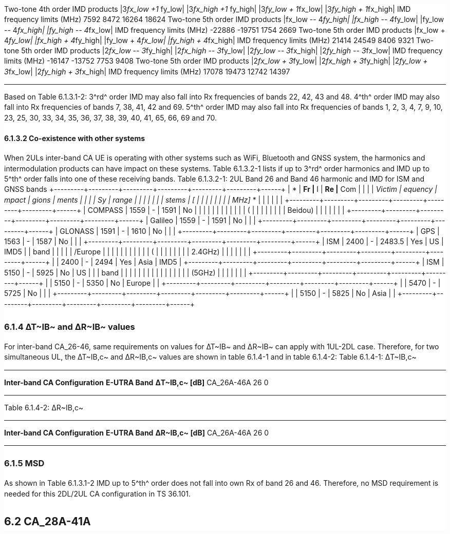 Two-tone 4th order IMD products \|3*fx_low +1* fy_low\| \|3*fx_high +1*
fy_high\| \|3*fy_low + 1*fx_low\| \|3*fy_high + 1*fx_high\| IMD frequency
limits (MHz) 7592 8472 16264 18624 Two-tone 5th order IMD products \|fx_low --
4*fy_high\| \|fx_high -- 4*fy_low\| \|fy_low -- 4*fx_high\| \|fy_high --
4*fx_low\| IMD frequency limits (MHz) -22886 -19751 1754 2669 Two-tone 5th
order IMD products \|fx_low + 4*fy_low\| \|fx_high + 4*fy_high\| \|fy_low +
4*fx_low\| \|fy_high + 4*fx_high\| IMD frequency limits (MHz) 21414 24549 8406
9321 Two-tone 5th order IMD products \|2*fx_low -- 3*fy_high\| \|2*fx_high --
3*fy_low\| \|2*fy_low -- 3*fx_high\| \|2*fy_high -- 3*fx_low\| IMD frequency
limits (MHz) -16147 -13752 7753 9408 Two-tone 5th order IMD products
\|2*fx_low + 3*fy_low\| \|2*fx_high + 3*fy_high\| \|2*fy_low + 3*fx_low\|
\|2*fy_high + 3*fx_high\| IMD frequency limits (MHz) 17078 19473 12742 14397
* * *
Based on Table 6.1.3.1-2:
3^rd^ order IMD may also fall into Rx frequencies of bands 22, 42, 43 and 48.
4^th^ order IMD may also fall into Rx frequencies of bands 7, 38, 41, 42 and
69.
5^th^ order IMD may also fall into Rx frequencies of bands 1, 2, 3, 4, 7, 9,
10, 23, 25, 30, 33, 34, 35, 36, 37, 38, 39, 40, 41, 65, 66, 69 and 70.
#### 6.1.3.2 Co-existence with other systems
When 2ULs inter-band CA UE is operating with other systems such as WiFi,
Bluetooth and GNSS system, the harmonics and intermodulation products can have
impact on these systems. Table 6.1.3.2-1 lists if up to 3^rd^ order harmonics
and IMD up to 5^th^ order falls into one of these receiving bands.
Table 6.1.3.2-1: 2UL Band 26 and Band 46 harmonic and IMD for ISM and GNSS
bands
+---------+---------+---------+---------+---------+---------+------+ | * | **Fr |** I | **Re |** Com | | | | _Victim | equency | mpact_ _| gions_ _| ments_ _| | | | Sy | range | | | | | | | stems_ _| [ | | | | | | | | MHz]_ * | | | | | | +---------+---------+---------+---------+---------+---------+------+ | COMPASS | 1559 | - | 1591 | No | | | | | | | | | | | | ( | | | | | | | | Beidou) | | | | | | | +---------+---------+---------+---------+---------+---------+------+ | Galileo | 1559 | - | 1591 | No | | | +---------+---------+---------+---------+---------+---------+------+ | GLONASS | 1591 | - | 1610 | No | | | +---------+---------+---------+---------+---------+---------+------+ | GPS | 1563 | - | 1587 | No | | | +---------+---------+---------+---------+---------+---------+------+ | ISM | 2400 | - | 2483.5 | Yes | US | IMD5 | | band | | | | | /Europe | | | | | | | | | | | ( | | | | | | | | 2.4GHz) | | | | | | | +---------+---------+---------+---------+---------+---------+------+ | | 2400 | - | 2494 | Yes | Asia | IMD5 | +---------+---------+---------+---------+---------+---------+------+ | ISM | 5150 | - | 5925 | No | US | | | band | | | | | | | | | | | | | | | | (5GHz) | | | | | | | +---------+---------+---------+---------+---------+---------+------+ | | 5150 | - | 5350 | No | Europe | | +---------+---------+---------+---------+---------+---------+------+ | | 5470 | - | 5725 | No | | | +---------+---------+---------+---------+---------+---------+------+ | | 5150 | - | 5825 | No | Asia | | +---------+---------+---------+---------+---------+---------+------+
### 6.1.4 ∆T~IB~ and ∆R~IB~ values
For inter-band CA_26-46, same requirements on values for ∆T~IB~ and ∆R~IB~ can
apply with 1UL-2DL case. Therefore, for two simultaneous UL, the ∆T~IB,c~ and
∆R~IB,c~ values are shown in table 6.1.4-1 and in table 6.1.4-2:
Table 6.1.4-1: ΔT~IB,c~
* * *
**Inter-band CA Configuration** **E-UTRA Band** **ΔT~IB,c~ [dB]** CA_26A-46A
26 0
* * *
Table 6.1.4-2: ΔR~IB,c~
* * *
**Inter-band CA Configuration** **E-UTRA Band** **ΔR~IB,c~ [dB]** CA_26A-46A
26 0
* * *
### 6.1.5 MSD
As shown in Table 6.1.3.1-2 IMD up to 5^th^ order does not fall into own Rx of
band 26 and 46. Therefore, no MSD requirement is needed for this 2DL/2UL CA
configuration in TS 36.101.
## 6.2 CA_28A-41A